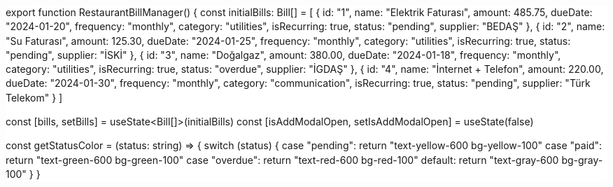 export function RestaurantBillManager() {
  const initialBills: Bill[] = [
    {
      id: "1",
      name: "Elektrik Faturası",
      amount: 485.75,
      dueDate: "2024-01-20",
      frequency: "monthly",
      category: "utilities",
      isRecurring: true,
      status: "pending",
      supplier: "BEDAŞ"
    },
    {
      id: "2",
      name: "Su Faturası",
      amount: 125.30,
      dueDate: "2024-01-25",
      frequency: "monthly",
      category: "utilities",
      isRecurring: true,
      status: "pending",
      supplier: "İSKİ"
    },
    {
      id: "3",
      name: "Doğalgaz",
      amount: 380.00,
      dueDate: "2024-01-18",
      frequency: "monthly",
      category: "utilities",
      isRecurring: true,
      status: "overdue",
      supplier: "İGDAŞ"
    },
    {
      id: "4",
      name: "İnternet + Telefon",
      amount: 220.00,
      dueDate: "2024-01-30",
      frequency: "monthly",
      category: "communication",
      isRecurring: true,
      status: "pending",
      supplier: "Türk Telekom"
    }
  ]

  const [bills, setBills] = useState<Bill[]>(initialBills)
  const [isAddModalOpen, setIsAddModalOpen] = useState(false)

  const getStatusColor = (status: string) => {
    switch (status) {
      case "pending": return "text-yellow-600 bg-yellow-100"
      case "paid": return "text-green-600 bg-green-100"
      case "overdue": return "text-red-600 bg-red-100"
      default: return "text-gray-600 bg-gray-100"
    }
  }
